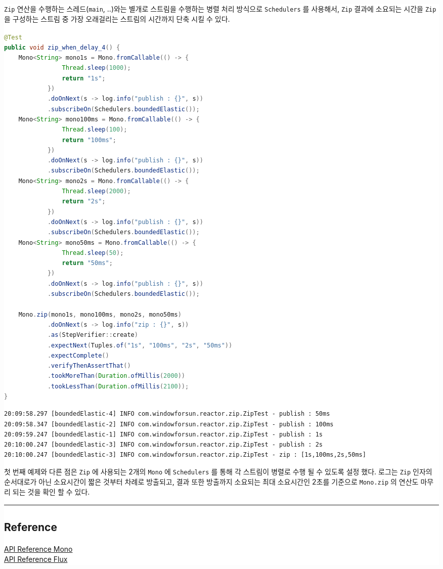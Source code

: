`Zip` 연산을 수행하는 스레드(`main`, ..)와는 별개로 스트림을 수행하는 병렬 처리 방식으로 `Schedulers` 를 사용해서, 
`Zip` 결과에 소요되는 시간을 `Zip` 을 구성하는 스트림 중 가장 오래걸리는 스트림의 시간까지 단축 시킬 수 있다.  

```java
@Test
public void zip_when_delay_4() {
    Mono<String> mono1s = Mono.fromCallable(() -> {
                Thread.sleep(1000);
                return "1s";
            })
            .doOnNext(s -> log.info("publish : {}", s))
            .subscribeOn(Schedulers.boundedElastic());
    Mono<String> mono100ms = Mono.fromCallable(() -> {
                Thread.sleep(100);
                return "100ms";
            })
            .doOnNext(s -> log.info("publish : {}", s))
            .subscribeOn(Schedulers.boundedElastic());
    Mono<String> mono2s = Mono.fromCallable(() -> {
                Thread.sleep(2000);
                return "2s";
            })
            .doOnNext(s -> log.info("publish : {}", s))
            .subscribeOn(Schedulers.boundedElastic());
    Mono<String> mono50ms = Mono.fromCallable(() -> {
                Thread.sleep(50);
                return "50ms";
            })
            .doOnNext(s -> log.info("publish : {}", s))
            .subscribeOn(Schedulers.boundedElastic());

    Mono.zip(mono1s, mono100ms, mono2s, mono50ms)
            .doOnNext(s -> log.info("zip : {}", s))
            .as(StepVerifier::create)
            .expectNext(Tuples.of("1s", "100ms", "2s", "50ms"))
            .expectComplete()
            .verifyThenAssertThat()
            .tookMoreThan(Duration.ofMillis(2000))
            .tookLessThan(Duration.ofMillis(2100));
}
```  

```
20:09:58.297 [boundedElastic-4] INFO com.windowforsun.reactor.zip.ZipTest - publish : 50ms
20:09:58.347 [boundedElastic-2] INFO com.windowforsun.reactor.zip.ZipTest - publish : 100ms
20:09:59.247 [boundedElastic-1] INFO com.windowforsun.reactor.zip.ZipTest - publish : 1s
20:10:00.247 [boundedElastic-3] INFO com.windowforsun.reactor.zip.ZipTest - publish : 2s
20:10:00.247 [boundedElastic-3] INFO com.windowforsun.reactor.zip.ZipTest - zip : [1s,100ms,2s,50ms]
```

첫 번째 예제와 다른 점은 `Zip` 에 사용되는 2개의 `Mono` 에 `Schedulers` 를 통해 각 스트림이 병렬로 수행 될 수 있도록 설정 했다. 
로그는 `Zip` 인자의 순서대로가 아닌 소요시간이 짧은 것부터 차례로 방출되고,
결과 또한 방출까지 소요되는 최대 소요시간인 2초를 기준으로 `Mono.zip` 의 연산도 마무리 되는 것을 확인 할 수 있다.  


---
## Reference
[API Reference Mono](https://projectreactor.io/docs/core/release/api/reactor/core/publisher/Mono.html)  
[API Reference Flux](https://projectreactor.io/docs/core/release/api/reactor/core/publisher/Flux.html)  


